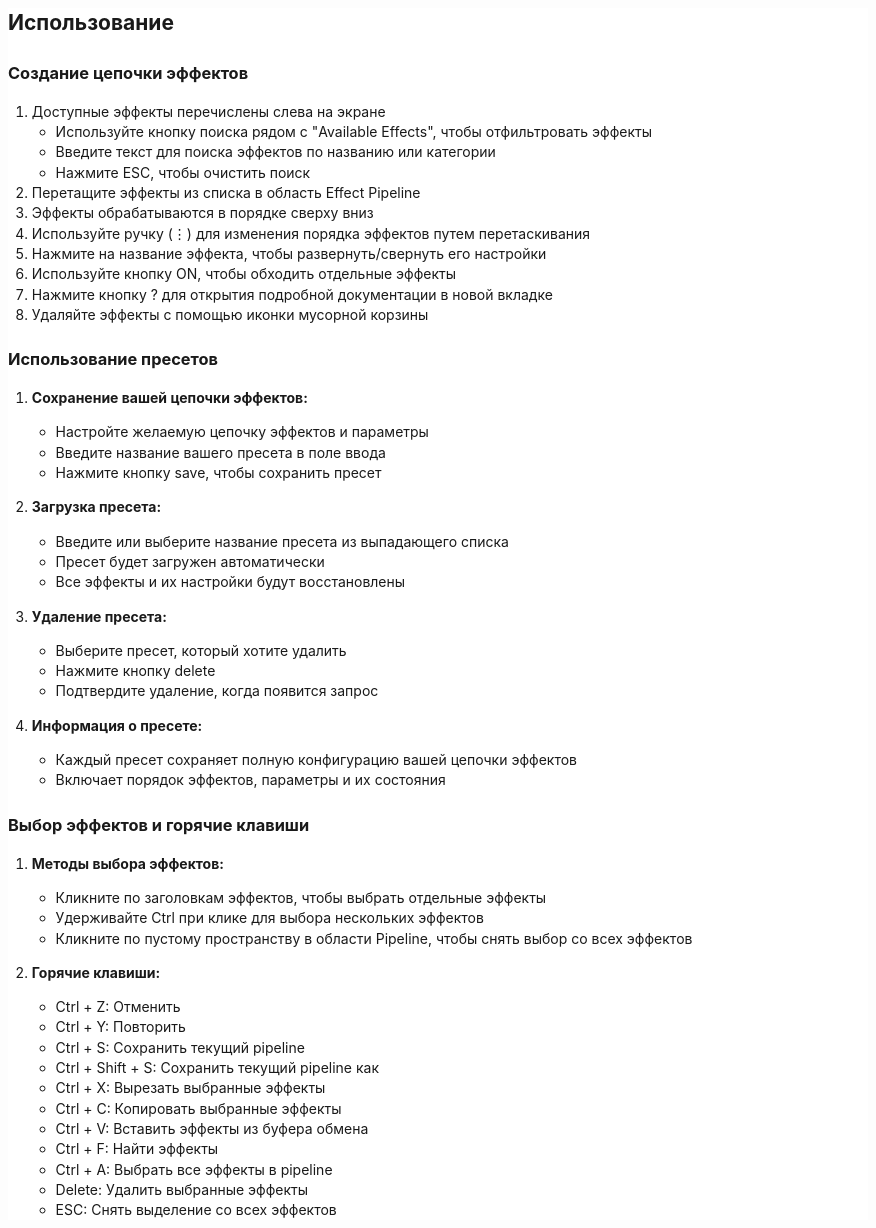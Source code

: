 ## Использование

### Создание цепочки эффектов

1. Доступные эффекты перечислены слева на экране  
   - Используйте кнопку поиска рядом с "Available Effects", чтобы отфильтровать эффекты  
   - Введите текст для поиска эффектов по названию или категории  
   - Нажмите ESC, чтобы очистить поиск
2. Перетащите эффекты из списка в область Effect Pipeline
3. Эффекты обрабатываются в порядке сверху вниз
4. Используйте ручку (⋮) для изменения порядка эффектов путем перетаскивания
5. Нажмите на название эффекта, чтобы развернуть/свернуть его настройки
6. Используйте кнопку ON, чтобы обходить отдельные эффекты
7. Нажмите кнопку ? для открытия подробной документации в новой вкладке
8. Удаляйте эффекты с помощью иконки мусорной корзины

### Использование пресетов

1. **Сохранение вашей цепочки эффектов:**
   - Настройте желаемую цепочку эффектов и параметры
   - Введите название вашего пресета в поле ввода
   - Нажмите кнопку save, чтобы сохранить пресет

2. **Загрузка пресета:**
   - Введите или выберите название пресета из выпадающего списка
   - Пресет будет загружен автоматически
   - Все эффекты и их настройки будут восстановлены

3. **Удаление пресета:**
   - Выберите пресет, который хотите удалить
   - Нажмите кнопку delete
   - Подтвердите удаление, когда появится запрос

4. **Информация о пресете:**
   - Каждый пресет сохраняет полную конфигурацию вашей цепочки эффектов
   - Включает порядок эффектов, параметры и их состояния

### Выбор эффектов и горячие клавиши

1. **Методы выбора эффектов:**
   - Кликните по заголовкам эффектов, чтобы выбрать отдельные эффекты
   - Удерживайте Ctrl при клике для выбора нескольких эффектов
   - Кликните по пустому пространству в области Pipeline, чтобы снять выбор со всех эффектов

2. **Горячие клавиши:**
   - Ctrl + Z: Отменить
   - Ctrl + Y: Повторить
   - Ctrl + S: Сохранить текущий pipeline
   - Ctrl + Shift + S: Сохранить текущий pipeline как
   - Ctrl + X: Вырезать выбранные эффекты
   - Ctrl + C: Копировать выбранные эффекты
   - Ctrl + V: Вставить эффекты из буфера обмена
   - Ctrl + F: Найти эффекты
   - Ctrl + A: Выбрать все эффекты в pipeline
   - Delete: Удалить выбранные эффекты
   - ESC: Снять выделение со всех эффектов
